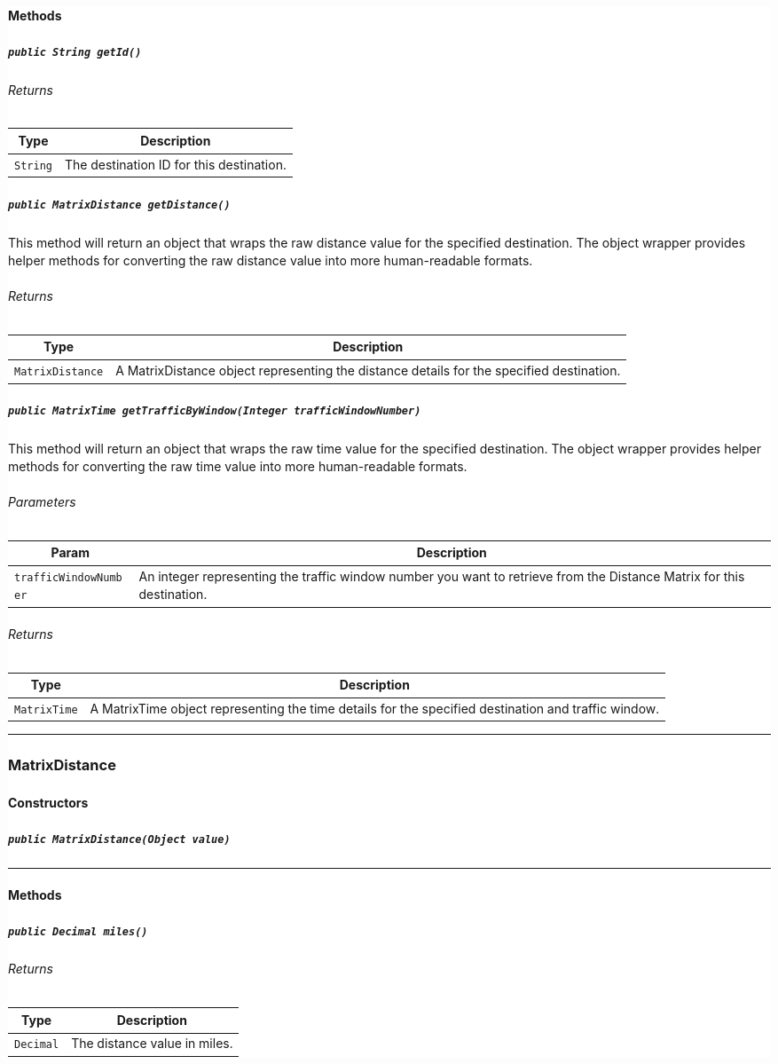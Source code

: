 #### Methods
##### `public String getId()`
###### Returns

|Type|Description|
|---|---|
|`String`|The destination ID for this destination.|

##### `public MatrixDistance getDistance()`

This method will return an object that wraps the raw distance value for the specified destination. The object wrapper provides helper methods for converting the raw distance value into more human-readable formats.

###### Returns

|Type|Description|
|---|---|
|`MatrixDistance`|A MatrixDistance object representing the distance details for the specified destination.|

##### `public MatrixTime getTrafficByWindow(Integer trafficWindowNumber)`

This method will return an object that wraps the raw time value for the specified destination. The object wrapper provides helper methods for converting the raw time value into more human-readable formats.

###### Parameters

|Param|Description|
|---|---|
|`trafficWindowNumber`|An integer representing the traffic window number you want to retrieve from the Distance Matrix for this destination.|

###### Returns

|Type|Description|
|---|---|
|`MatrixTime`|A MatrixTime object representing the time details for the specified destination and traffic window.|

---

### MatrixDistance
#### Constructors
##### `public MatrixDistance(Object value)`
---
#### Methods
##### `public Decimal miles()`
###### Returns

|Type|Description|
|---|---|
|`Decimal`|The distance value in miles.|
